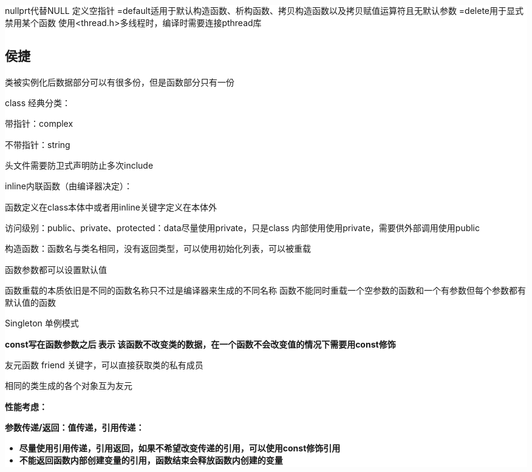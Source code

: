 
nullprt代替NULL 定义空指针
=default适用于默认构造函数、析构函数、拷贝构造函数以及拷贝赋值运算符且无默认参数 =delete用于显式禁用某个函数
使用<thread.h>多线程时，编译时需要连接pthread库

## 侯捷
类被实例化后数据部分可以有很多份，但是函数部分只有一份

class 经典分类：

带指针：complex

不带指针：string

头文件需要防卫式声明防止多次include

inline内联函数（由编译器决定）：

函数定义在class本体中或者用inline关键字定义在本体外

访问级别：public、private、protected：data尽量使用private，只是class 内部使用使用private，需要供外部调用使用public

构造函数：函数名与类名相同，没有返回类型，可以使用初始化列表，可以被重载

函数参数都可以设置默认值

函数重载的本质依旧是不同的函数名称只不过是编译器来生成的不同名称 函数不能同时重载一个空参数的函数和一个有参数但每个参数都有默认值的函数

Singleton 单例模式

**const写在函数参数之后 表示 该函数不改变类的数据，在一个函数不会改变值的情况下需要用const修饰**

友元函数 friend 关键字，可以直接获取类的私有成员

相同的类生成的各个对象互为友元

**性能考虑：**

**参数传递/返回：值传递，引用传递：**

- **尽量使用引用传递，引用返回，如果不希望改变传递的引用，可以使用const修饰引用**
- **不能返回函数内部创建变量的引用，函数结束会释放函数内创建的变量**